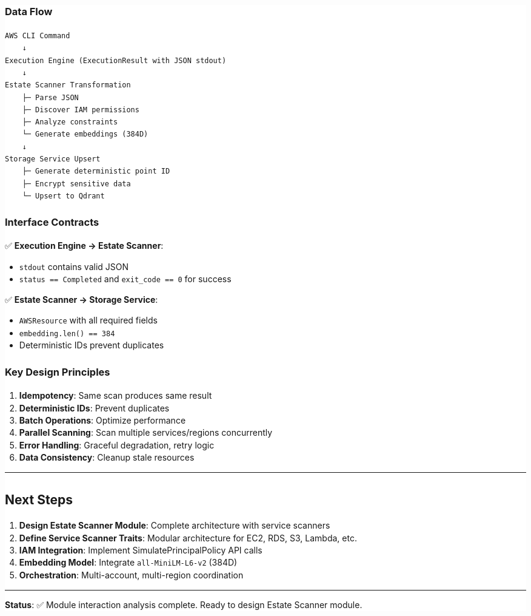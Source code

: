 ### Data Flow

```
AWS CLI Command
    ↓
Execution Engine (ExecutionResult with JSON stdout)
    ↓
Estate Scanner Transformation
    ├─ Parse JSON
    ├─ Discover IAM permissions
    ├─ Analyze constraints
    └─ Generate embeddings (384D)
    ↓
Storage Service Upsert
    ├─ Generate deterministic point ID
    ├─ Encrypt sensitive data
    └─ Upsert to Qdrant
```

### Interface Contracts

✅ **Execution Engine → Estate Scanner**:
- `stdout` contains valid JSON
- `status == Completed` and `exit_code == 0` for success

✅ **Estate Scanner → Storage Service**:
- `AWSResource` with all required fields
- `embedding.len() == 384`
- Deterministic IDs prevent duplicates

### Key Design Principles

1. **Idempotency**: Same scan produces same result
2. **Deterministic IDs**: Prevent duplicates
3. **Batch Operations**: Optimize performance
4. **Parallel Scanning**: Scan multiple services/regions concurrently
5. **Error Handling**: Graceful degradation, retry logic
6. **Data Consistency**: Cleanup stale resources

---

## Next Steps

1. **Design Estate Scanner Module**: Complete architecture with service scanners
2. **Define Service Scanner Traits**: Modular architecture for EC2, RDS, S3, Lambda, etc.
3. **IAM Integration**: Implement SimulatePrincipalPolicy API calls
4. **Embedding Model**: Integrate `all-MiniLM-L6-v2` (384D)
5. **Orchestration**: Multi-account, multi-region coordination

---

**Status**: ✅ Module interaction analysis complete. Ready to design Estate Scanner module.